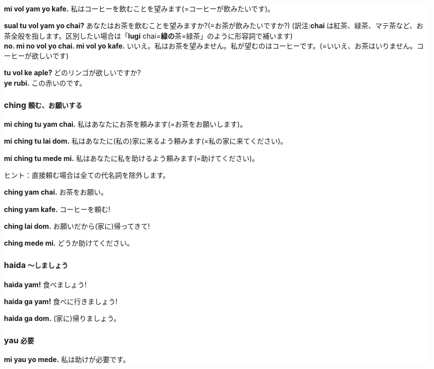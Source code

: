**mi vol yam yo kafe.**
私はコーヒーを飲むことを望みます(=コーヒーが飲みたいです)。

**sual tu vol yam yo chai?**
あなたはお茶を飲むことを望みますか?(=お茶が飲みたいですか?) (訳注:**chai** は紅茶、緑茶、マテ茶など、お茶全般を指します。区別したい場合は「**lugi** chai=**緑の**茶=緑茶」のように形容詞で補います)  
**no. mi no vol yo chai. mi vol yo kafe.**
いいえ。私はお茶を望みません。私が望むのはコーヒーです。(=いいえ、お茶はいりません。コーヒーが欲しいです)

**tu vol ke aple?**
どのリンゴが欲しいですか?  
**ye rubi.**
この赤いのです。


### ching <small>頼む、お願いする</small>

**mi ching tu yam chai.**
私はあなたにお茶を頼みます(=お茶をお願いします)。

**mi ching tu lai dom.**
私はあなたに(私の)家に来るよう頼みます(=私の家に来てください)。

**mi ching tu mede mi.**
私はあなたに私を助けるよう頼みます(=助けてください)。

ヒント：直接頼む場合は全ての代名詞を除外します。

**ching yam chai.**
お茶をお願い。

**ching yam kafe.**
コーヒーを頼む!

**ching lai dom.**
お願いだから(家に)帰ってきて!

**ching mede mi.**
どうか助けてください。


### haida <small>～しましょう</small>

**haida yam!**
食べましょう!

**haida ga yam!**
食べに行きましょう!

**haida ga dom.**
(家に)帰りましょう。


### yau <small>必要</small>

**mi yau yo mede.**
私は助けが必要です。
